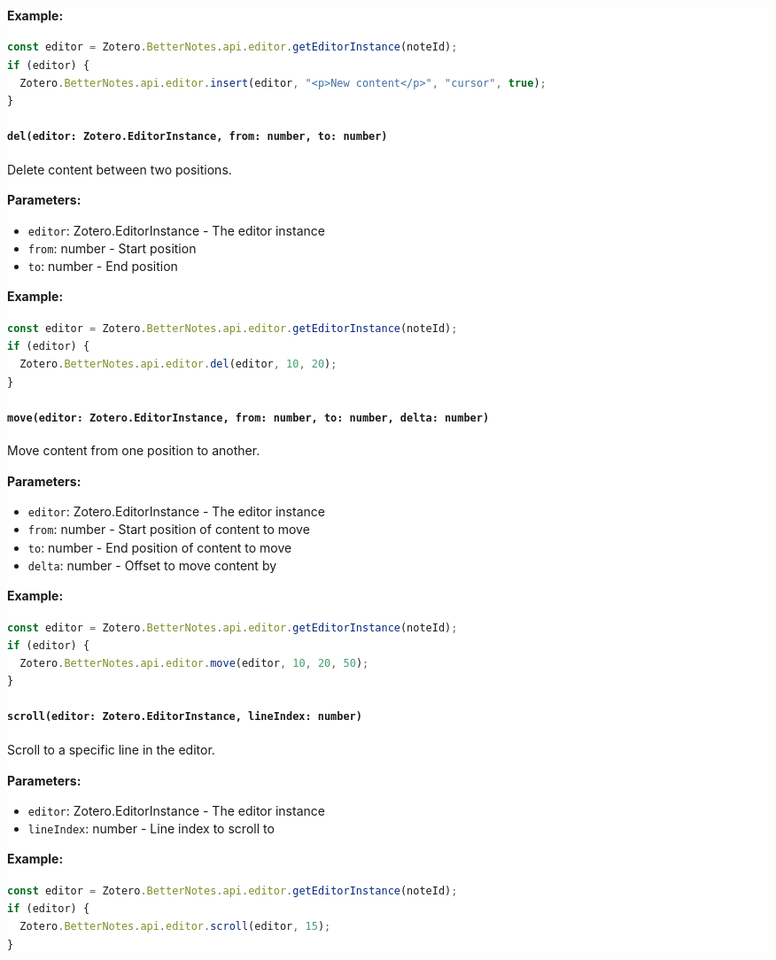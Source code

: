 **Example:**
```javascript
const editor = Zotero.BetterNotes.api.editor.getEditorInstance(noteId);
if (editor) {
  Zotero.BetterNotes.api.editor.insert(editor, "<p>New content</p>", "cursor", true);
}
```

#### `del(editor: Zotero.EditorInstance, from: number, to: number)`
Delete content between two positions.

**Parameters:**
- `editor`: Zotero.EditorInstance - The editor instance
- `from`: number - Start position
- `to`: number - End position

**Example:**
```javascript
const editor = Zotero.BetterNotes.api.editor.getEditorInstance(noteId);
if (editor) {
  Zotero.BetterNotes.api.editor.del(editor, 10, 20);
}
```

#### `move(editor: Zotero.EditorInstance, from: number, to: number, delta: number)`
Move content from one position to another.

**Parameters:**
- `editor`: Zotero.EditorInstance - The editor instance
- `from`: number - Start position of content to move
- `to`: number - End position of content to move
- `delta`: number - Offset to move content by

**Example:**
```javascript
const editor = Zotero.BetterNotes.api.editor.getEditorInstance(noteId);
if (editor) {
  Zotero.BetterNotes.api.editor.move(editor, 10, 20, 50);
}
```

#### `scroll(editor: Zotero.EditorInstance, lineIndex: number)`
Scroll to a specific line in the editor.

**Parameters:**
- `editor`: Zotero.EditorInstance - The editor instance
- `lineIndex`: number - Line index to scroll to

**Example:**
```javascript
const editor = Zotero.BetterNotes.api.editor.getEditorInstance(noteId);
if (editor) {
  Zotero.BetterNotes.api.editor.scroll(editor, 15);
}
```
